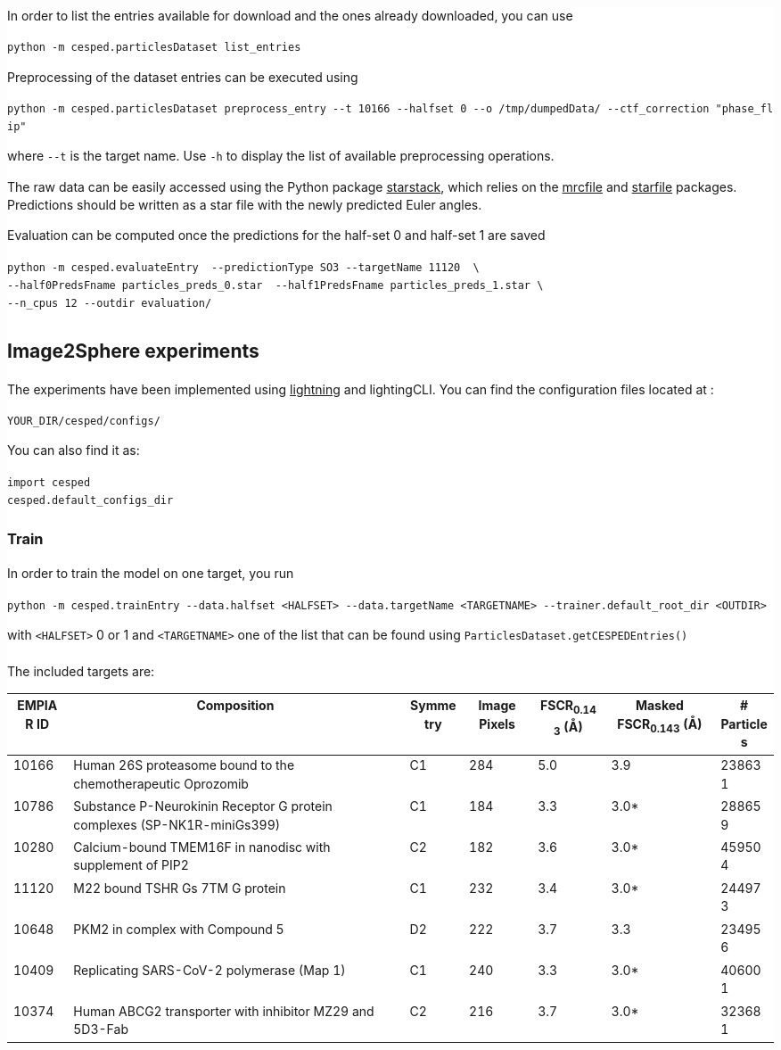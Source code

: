 In order to list the entries available for download and the ones already downloaded, you can use
```
python -m cesped.particlesDataset list_entries
```
Preprocessing of the dataset entries can be executed using
```
python -m cesped.particlesDataset preprocess_entry --t 10166 --halfset 0 --o /tmp/dumpedData/ --ctf_correction "phase_flip"
```
where `--t` is the target name. Use `-h` to display the list of available preprocessing operations.

The raw data can be easily accessed using the Python package [starstack](https://pypi.org/project/starstack/), which relies on the [mrcfile](https://pypi.org/project/mrcfile/) and [starfile](https://pypi.org/project/starfile/) packages. Predictions should be written as a star file with the newly
predicted Euler angles.

Evaluation can be computed once the predictions for the half-set 0 and half-set 1 are saved

```
python -m cesped.evaluateEntry  --predictionType SO3 --targetName 11120  \
--half0PredsFname particles_preds_0.star  --half1PredsFname particles_preds_1.star \
--n_cpus 12 --outdir evaluation/
```

## Image2Sphere experiments
The experiments have been implemented using [lightning](https://lightning.ai/) and lightingCLI. You can find the configuration files 
located at :
```
YOUR_DIR/cesped/configs/
```
You can also find it as:
```
import cesped
cesped.default_configs_dir
```
### Train
In order to train the model on one target, you run
```
python -m cesped.trainEntry --data.halfset <HALFSET> --data.targetName <TARGETNAME> --trainer.default_root_dir <OUTDIR>
```
with `<HALFSET>` 0 or 1 and `<TARGETNAME>` one of the list that can be found using `ParticlesDataset.getCESPEDEntries()` 
<br><br>
The included targets are:


| EMPIAR ID | Composition | Symmetry | Image Pixels | FSCR<sub>0.143</sub> (Å) | Masked FSCR<sub>0.143</sub> (Å) | # Particles |
|-----------|-------------|----------|--------------|-------------------------|---------------------------------|-------------|
| 10166     | Human 26S proteasome bound to the chemotherapeutic Oprozomib | C1 | 284 | 5.0 | 3.9 | 238631 |
| 10786     | Substance P-Neurokinin Receptor G protein complexes (SP-NK1R-miniGs399) | C1 | 184 | 3.3 | 3.0* | 288659 |
| 10280     | Calcium-bound TMEM16F in nanodisc with supplement of PIP2 | C2 | 182 | 3.6 | 3.0* | 459504 |
| 11120     | M22 bound TSHR Gs 7TM G protein | C1 | 232 | 3.4 | 3.0* | 244973 |
| 10648     | PKM2 in complex with Compound 5 | D2 | 222 | 3.7 | 3.3 | 234956 |
| 10409     | Replicating SARS-CoV-2 polymerase (Map 1) | C1 | 240 | 3.3 | 3.0* | 406001 |
| 10374     | Human ABCG2 transporter with inhibitor MZ29 and 5D3-Fab | C2 | 216 | 3.7 | 3.0* | 323681 |
